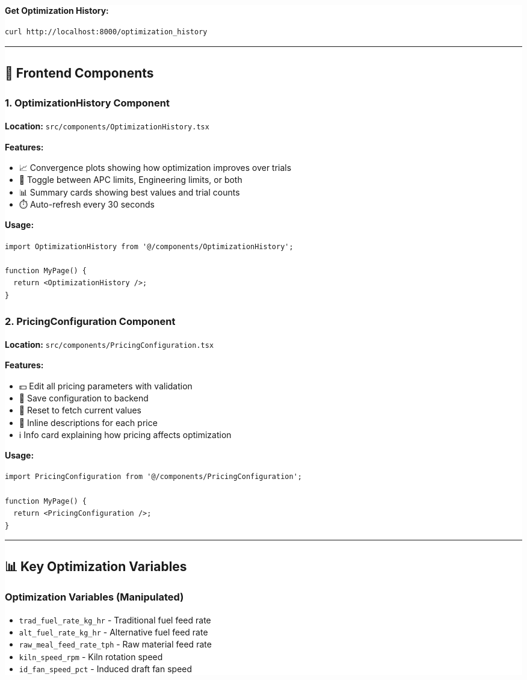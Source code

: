 **Get Optimization History:**
```bash
curl http://localhost:8000/optimization_history
```

---

## 🎨 Frontend Components

### 1. OptimizationHistory Component

**Location:** `src/components/OptimizationHistory.tsx`

**Features:**
- 📈 Convergence plots showing how optimization improves over trials
- 🔄 Toggle between APC limits, Engineering limits, or both
- 📊 Summary cards showing best values and trial counts
- ⏱️ Auto-refresh every 30 seconds

**Usage:**
```tsx
import OptimizationHistory from '@/components/OptimizationHistory';

function MyPage() {
  return <OptimizationHistory />;
}
```

### 2. PricingConfiguration Component

**Location:** `src/components/PricingConfiguration.tsx`

**Features:**
- 💵 Edit all pricing parameters with validation
- 💾 Save configuration to backend
- 🔄 Reset to fetch current values
- 📝 Inline descriptions for each price
- ℹ️ Info card explaining how pricing affects optimization

**Usage:**
```tsx
import PricingConfiguration from '@/components/PricingConfiguration';

function MyPage() {
  return <PricingConfiguration />;
}
```

---

## 📊 Key Optimization Variables

### Optimization Variables (Manipulated)
- `trad_fuel_rate_kg_hr` - Traditional fuel feed rate
- `alt_fuel_rate_kg_hr` - Alternative fuel feed rate
- `raw_meal_feed_rate_tph` - Raw material feed rate
- `kiln_speed_rpm` - Kiln rotation speed
- `id_fan_speed_pct` - Induced draft fan speed
